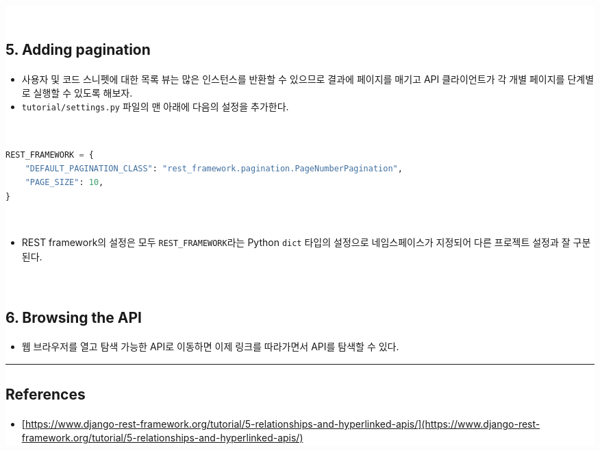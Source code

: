 <br/>

## 5. Adding pagination

- 사용자 및 코드 스니펫에 대한 목록 뷰는 많은 인스턴스를 반환할 수 있으므로 결과에 페이지를 매기고 API 클라이언트가 각 개별 페이지를 단계별로 실행할 수 있도록 해보자.
- `tutorial/settings.py` 파일의 맨 아래에 다음의 설정을 추가한다.

<br/>

```python title="tutorial/settings.py"
REST_FRAMEWORK = {
    "DEFAULT_PAGINATION_CLASS": "rest_framework.pagination.PageNumberPagination",
    "PAGE_SIZE": 10,
}
```

<br/>

- REST framework의 설정은 모두 `REST_FRAMEWORK`라는 Python `dict` 타입의 설정으로 네임스페이스가 지정되어 다른 프로젝트 설정과 잘 구분된다.

<br/>

## 6. Browsing the API

- 웹 브라우저를 열고 탐색 가능한 API로 이동하면 이제 링크를 따라가면서 API를 탐색할 수 있다.

---

## References

- [https://www.django-rest-framework.org/tutorial/5-relationships-and-hyperlinked-apis/](https://www.django-rest-framework.org/tutorial/5-relationships-and-hyperlinked-apis/)
